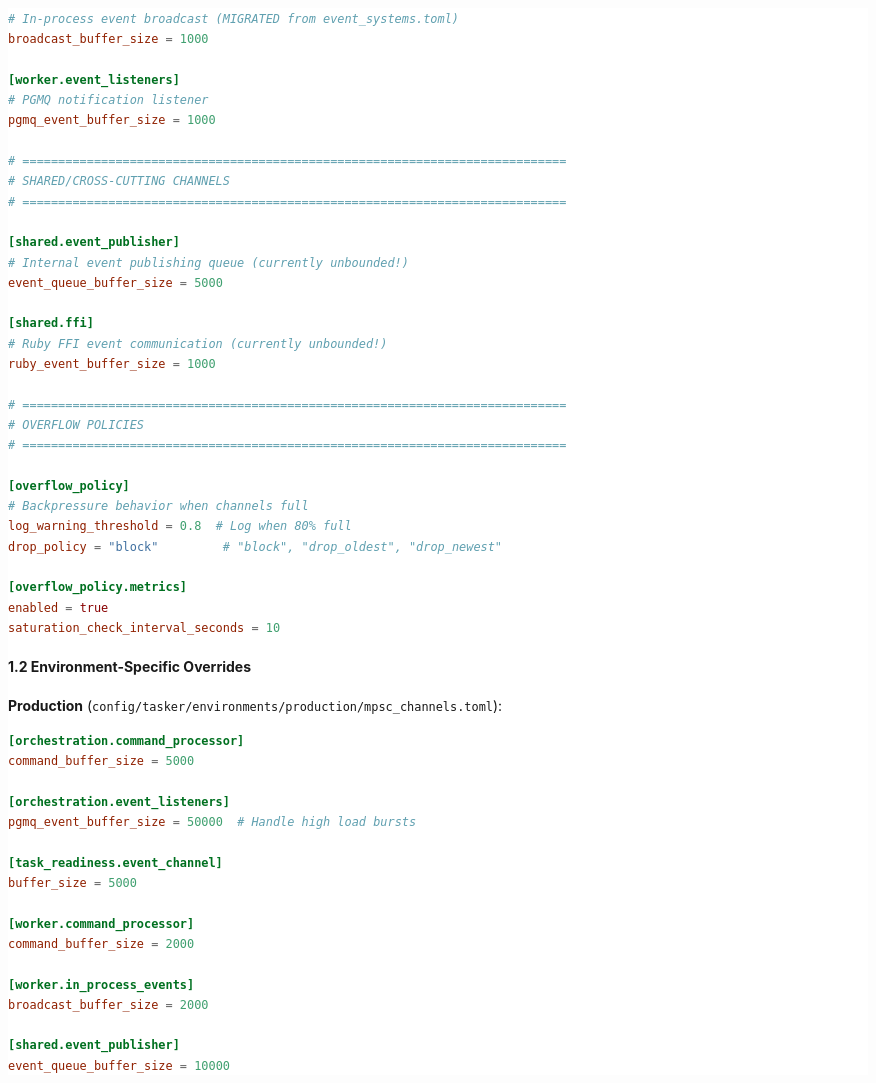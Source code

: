 ```toml
# In-process event broadcast (MIGRATED from event_systems.toml)
broadcast_buffer_size = 1000

[worker.event_listeners]
# PGMQ notification listener
pgmq_event_buffer_size = 1000

# ============================================================================
# SHARED/CROSS-CUTTING CHANNELS
# ============================================================================

[shared.event_publisher]
# Internal event publishing queue (currently unbounded!)
event_queue_buffer_size = 5000

[shared.ffi]
# Ruby FFI event communication (currently unbounded!)
ruby_event_buffer_size = 1000

# ============================================================================
# OVERFLOW POLICIES
# ============================================================================

[overflow_policy]
# Backpressure behavior when channels full
log_warning_threshold = 0.8  # Log when 80% full
drop_policy = "block"         # "block", "drop_oldest", "drop_newest"

[overflow_policy.metrics]
enabled = true
saturation_check_interval_seconds = 10
```

#### 1.2 Environment-Specific Overrides

**Production** (`config/tasker/environments/production/mpsc_channels.toml`):
```toml
[orchestration.command_processor]
command_buffer_size = 5000

[orchestration.event_listeners]
pgmq_event_buffer_size = 50000  # Handle high load bursts

[task_readiness.event_channel]
buffer_size = 5000

[worker.command_processor]
command_buffer_size = 2000

[worker.in_process_events]
broadcast_buffer_size = 2000

[shared.event_publisher]
event_queue_buffer_size = 10000
```
